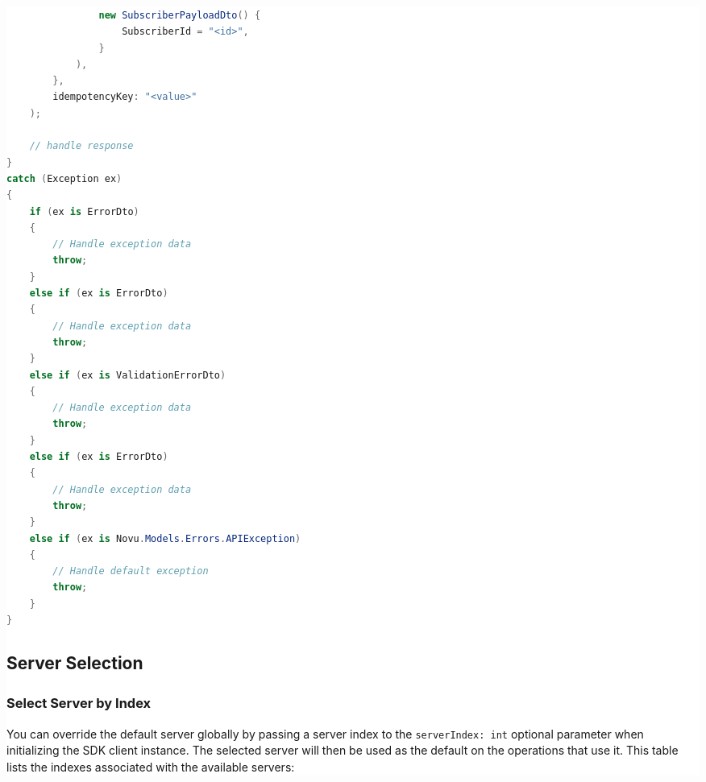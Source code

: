 ```csharp
                new SubscriberPayloadDto() {
                    SubscriberId = "<id>",
                }
            ),
        },
        idempotencyKey: "<value>"
    );

    // handle response
}
catch (Exception ex)
{
    if (ex is ErrorDto)
    {
        // Handle exception data
        throw;
    }
    else if (ex is ErrorDto)
    {
        // Handle exception data
        throw;
    }
    else if (ex is ValidationErrorDto)
    {
        // Handle exception data
        throw;
    }
    else if (ex is ErrorDto)
    {
        // Handle exception data
        throw;
    }
    else if (ex is Novu.Models.Errors.APIException)
    {
        // Handle default exception
        throw;
    }
}
```



## Server Selection

### Select Server by Index

You can override the default server globally by passing a server index to the `serverIndex: int` optional parameter when initializing the SDK client instance. The selected server will then be used as the default on the operations that use it. This table lists the indexes associated with the available servers:
